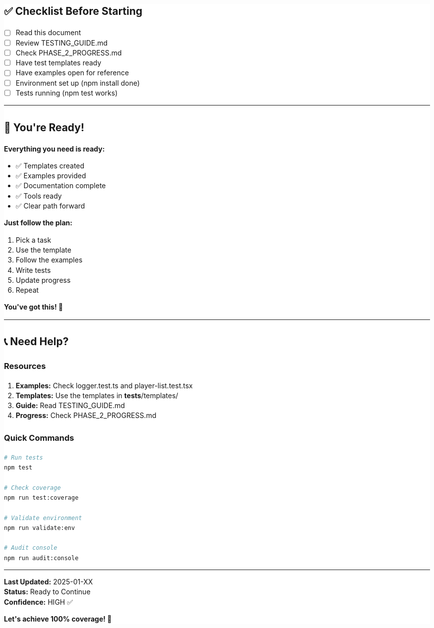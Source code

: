 
## ✅ Checklist Before Starting

- [ ] Read this document
- [ ] Review TESTING_GUIDE.md
- [ ] Check PHASE_2_PROGRESS.md
- [ ] Have test templates ready
- [ ] Have examples open for reference
- [ ] Environment set up (npm install done)
- [ ] Tests running (npm test works)

---

## 🎉 You're Ready!

**Everything you need is ready:**
- ✅ Templates created
- ✅ Examples provided
- ✅ Documentation complete
- ✅ Tools ready
- ✅ Clear path forward

**Just follow the plan:**
1. Pick a task
2. Use the template
3. Follow the examples
4. Write tests
5. Update progress
6. Repeat

**You've got this! 🚀**

---

## 📞 Need Help?

### Resources
1. **Examples:** Check logger.test.ts and player-list.test.tsx
2. **Templates:** Use the templates in __tests__/templates/
3. **Guide:** Read TESTING_GUIDE.md
4. **Progress:** Check PHASE_2_PROGRESS.md

### Quick Commands
```bash
# Run tests
npm test

# Check coverage
npm run test:coverage

# Validate environment
npm run validate:env

# Audit console
npm run audit:console
```

---

**Last Updated:** 2025-01-XX  
**Status:** Ready to Continue  
**Confidence:** HIGH ✅

**Let's achieve 100% coverage! 🎯**
